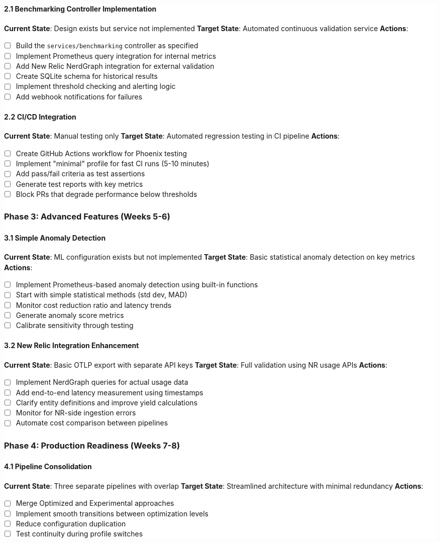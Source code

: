 #### 2.1 Benchmarking Controller Implementation
**Current State**: Design exists but service not implemented
**Target State**: Automated continuous validation service
**Actions**:
- [ ] Build the `services/benchmarking` controller as specified
- [ ] Implement Prometheus query integration for internal metrics
- [ ] Add New Relic NerdGraph integration for external validation
- [ ] Create SQLite schema for historical results
- [ ] Implement threshold checking and alerting logic
- [ ] Add webhook notifications for failures

#### 2.2 CI/CD Integration
**Current State**: Manual testing only
**Target State**: Automated regression testing in CI pipeline
**Actions**:
- [ ] Create GitHub Actions workflow for Phoenix testing
- [ ] Implement "minimal" profile for fast CI runs (5-10 minutes)
- [ ] Add pass/fail criteria as test assertions
- [ ] Generate test reports with key metrics
- [ ] Block PRs that degrade performance below thresholds

### Phase 3: Advanced Features (Weeks 5-6)

#### 3.1 Simple Anomaly Detection
**Current State**: ML configuration exists but not implemented
**Target State**: Basic statistical anomaly detection on key metrics
**Actions**:
- [ ] Implement Prometheus-based anomaly detection using built-in functions
- [ ] Start with simple statistical methods (std dev, MAD)
- [ ] Monitor cost reduction ratio and latency trends
- [ ] Generate anomaly score metrics
- [ ] Calibrate sensitivity through testing

#### 3.2 New Relic Integration Enhancement
**Current State**: Basic OTLP export with separate API keys
**Target State**: Full validation using NR usage APIs
**Actions**:
- [ ] Implement NerdGraph queries for actual usage data
- [ ] Add end-to-end latency measurement using timestamps
- [ ] Clarify entity definitions and improve yield calculations
- [ ] Monitor for NR-side ingestion errors
- [ ] Automate cost comparison between pipelines

### Phase 4: Production Readiness (Weeks 7-8)

#### 4.1 Pipeline Consolidation
**Current State**: Three separate pipelines with overlap
**Target State**: Streamlined architecture with minimal redundancy
**Actions**:
- [ ] Merge Optimized and Experimental approaches
- [ ] Implement smooth transitions between optimization levels
- [ ] Reduce configuration duplication
- [ ] Test continuity during profile switches
